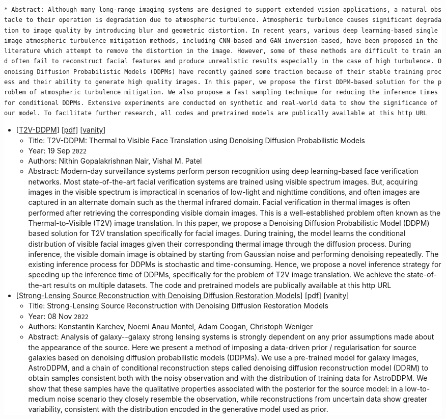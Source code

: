     * Abstract: Although many long-range imaging systems are designed to support extended vision applications, a natural obstacle to their operation is degradation due to atmospheric turbulence. Atmospheric turbulence causes significant degradation to image quality by introducing blur and geometric distortion. In recent years, various deep learning-based single image atmospheric turbulence mitigation methods, including CNN-based and GAN inversion-based, have been proposed in the literature which attempt to remove the distortion in the image. However, some of these methods are difficult to train and often fail to reconstruct facial features and produce unrealistic results especially in the case of high turbulence. Denoising Diffusion Probabilistic Models (DDPMs) have recently gained some traction because of their stable training process and their ability to generate high quality images. In this paper, we propose the first DDPM-based solution for the problem of atmospheric turbulence mitigation. We also propose a fast sampling technique for reducing the inference times for conditional DDPMs. Extensive experiments are conducted on synthetic and real-world data to show the significance of our model. To facilitate further research, all codes and pretrained models are publically available at this http URL
* [[T2V-DDPM](https://arxiv.org/abs/2209.08814)]
    [[pdf](https://arxiv.org/pdf/2209.08814.pdf)]
    [[vanity](https://www.arxiv-vanity.com/papers/2209.08814/)]
    * Title: T2V-DDPM: Thermal to Visible Face Translation using Denoising Diffusion Probabilistic Models
    * Year: 19 Sep `2022`
    * Authors: Nithin Gopalakrishnan Nair, Vishal M. Patel
    * Abstract: Modern-day surveillance systems perform person recognition using deep learning-based face verification networks. Most state-of-the-art facial verification systems are trained using visible spectrum images. But, acquiring images in the visible spectrum is impractical in scenarios of low-light and nighttime conditions, and often images are captured in an alternate domain such as the thermal infrared domain. Facial verification in thermal images is often performed after retrieving the corresponding visible domain images. This is a well-established problem often known as the Thermal-to-Visible (T2V) image translation. In this paper, we propose a Denoising Diffusion Probabilistic Model (DDPM) based solution for T2V translation specifically for facial images. During training, the model learns the conditional distribution of visible facial images given their corresponding thermal image through the diffusion process. During inference, the visible domain image is obtained by starting from Gaussian noise and performing denoising repeatedly. The existing inference process for DDPMs is stochastic and time-consuming. Hence, we propose a novel inference strategy for speeding up the inference time of DDPMs, specifically for the problem of T2V image translation. We achieve the state-of-the-art results on multiple datasets. The code and pretrained models are publically available at this http URL
* [[Strong-Lensing Source Reconstruction with Denoising Diffusion Restoration Models](https://arxiv.org/abs/2211.04365)]
    [[pdf](https://arxiv.org/pdf/2211.04365.pdf)]
    [[vanity](https://www.arxiv-vanity.com/papers/2211.04365/)]
    * Title: Strong-Lensing Source Reconstruction with Denoising Diffusion Restoration Models
    * Year: 08 Nov `2022`
    * Authors: Konstantin Karchev, Noemi Anau Montel, Adam Coogan, Christoph Weniger
    * Abstract: Analysis of galaxy--galaxy strong lensing systems is strongly dependent on any prior assumptions made about the appearance of the source. Here we present a method of imposing a data-driven prior / regularisation for source galaxies based on denoising diffusion probabilistic models (DDPMs). We use a pre-trained model for galaxy images, AstroDDPM, and a chain of conditional reconstruction steps called denoising diffusion reconstruction model (DDRM) to obtain samples consistent both with the noisy observation and with the distribution of training data for AstroDDPM. We show that these samples have the qualitative properties associated with the posterior for the source model: in a low-to-medium noise scenario they closely resemble the observation, while reconstructions from uncertain data show greater variability, consistent with the distribution encoded in the generative model used as prior.
